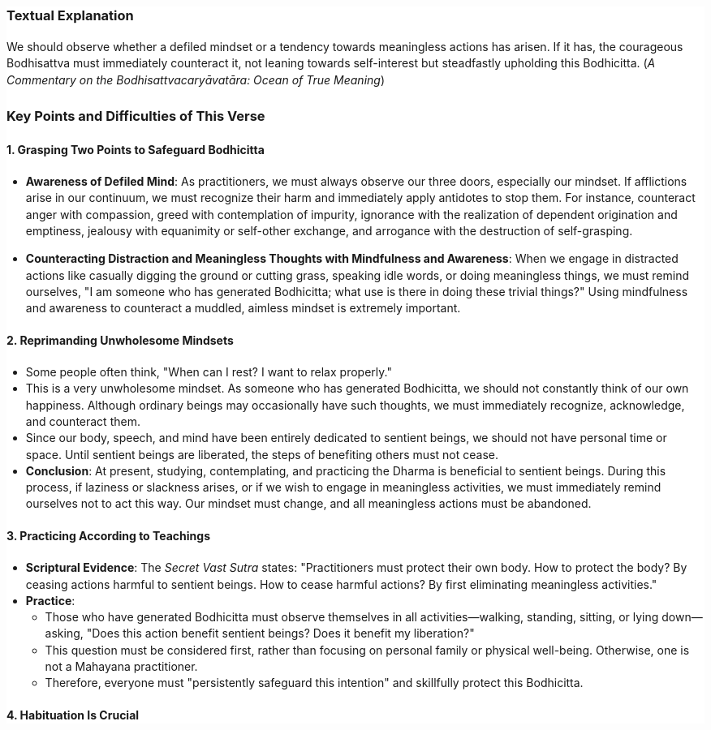 ### Textual Explanation

We should observe whether a defiled mindset or a tendency towards meaningless actions has arisen. If it has, the courageous Bodhisattva must immediately counteract it, not leaning towards self-interest but steadfastly upholding this Bodhicitta. (*A Commentary on the Bodhisattvacaryāvatāra: Ocean of True Meaning*)

### Key Points and Difficulties of This Verse

#### 1. Grasping Two Points to Safeguard Bodhicitta

- **Awareness of Defiled Mind**: As practitioners, we must always observe our three doors, especially our mindset. If afflictions arise in our continuum, we must recognize their harm and immediately apply antidotes to stop them. For instance, counteract anger with compassion, greed with contemplation of impurity, ignorance with the realization of dependent origination and emptiness, jealousy with equanimity or self-other exchange, and arrogance with the destruction of self-grasping.

- **Counteracting Distraction and Meaningless Thoughts with Mindfulness and Awareness**: When we engage in distracted actions like casually digging the ground or cutting grass, speaking idle words, or doing meaningless things, we must remind ourselves, "I am someone who has generated Bodhicitta; what use is there in doing these trivial things?" Using mindfulness and awareness to counteract a muddled, aimless mindset is extremely important.

#### 2. Reprimanding Unwholesome Mindsets

- Some people often think, "When can I rest? I want to relax properly."
- This is a very unwholesome mindset. As someone who has generated Bodhicitta, we should not constantly think of our own happiness. Although ordinary beings may occasionally have such thoughts, we must immediately recognize, acknowledge, and counteract them.
- Since our body, speech, and mind have been entirely dedicated to sentient beings, we should not have personal time or space. Until sentient beings are liberated, the steps of benefiting others must not cease.
- **Conclusion**: At present, studying, contemplating, and practicing the Dharma is beneficial to sentient beings. During this process, if laziness or slackness arises, or if we wish to engage in meaningless activities, we must immediately remind ourselves not to act this way. Our mindset must change, and all meaningless actions must be abandoned.

#### 3. Practicing According to Teachings

- **Scriptural Evidence**: The *Secret Vast Sutra* states: "Practitioners must protect their own body. How to protect the body? By ceasing actions harmful to sentient beings. How to cease harmful actions? By first eliminating meaningless activities."
- **Practice**:
  - Those who have generated Bodhicitta must observe themselves in all activities—walking, standing, sitting, or lying down—asking, "Does this action benefit sentient beings? Does it benefit my liberation?"
  - This question must be considered first, rather than focusing on personal family or physical well-being. Otherwise, one is not a Mahayana practitioner.
  - Therefore, everyone must "persistently safeguard this intention" and skillfully protect this Bodhicitta.

#### 4. Habituation Is Crucial
